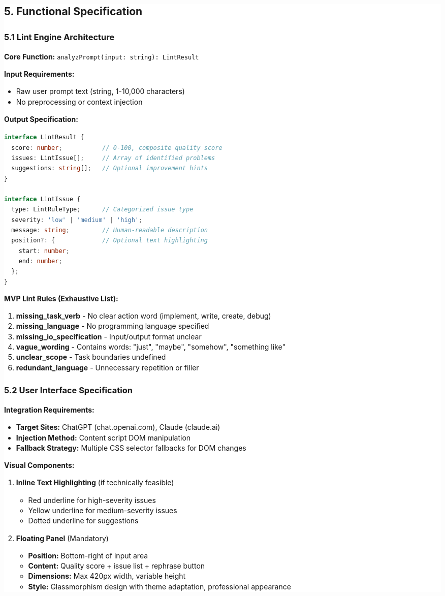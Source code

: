 
## 5. Functional Specification

### 5.1 Lint Engine Architecture
**Core Function:** `analyzPrompt(input: string): LintResult`

**Input Requirements:**
- Raw user prompt text (string, 1-10,000 characters)
- No preprocessing or context injection

**Output Specification:**
```typescript
interface LintResult {
  score: number;           // 0-100, composite quality score
  issues: LintIssue[];     // Array of identified problems
  suggestions: string[];   // Optional improvement hints
}

interface LintIssue {
  type: LintRuleType;      // Categorized issue type  
  severity: 'low' | 'medium' | 'high';
  message: string;         // Human-readable description
  position?: {             // Optional text highlighting
    start: number;
    end: number;
  };
}
```

**MVP Lint Rules (Exhaustive List):**
1. **missing_task_verb** - No clear action word (implement, write, create, debug)
2. **missing_language** - No programming language specified
3. **missing_io_specification** - Input/output format unclear  
4. **vague_wording** - Contains words: "just", "maybe", "somehow", "something like"
5. **unclear_scope** - Task boundaries undefined
6. **redundant_language** - Unnecessary repetition or filler

### 5.2 User Interface Specification

**Integration Requirements:**
- **Target Sites:** ChatGPT (chat.openai.com), Claude (claude.ai)
- **Injection Method:** Content script DOM manipulation  
- **Fallback Strategy:** Multiple CSS selector fallbacks for DOM changes

**Visual Components:**

1. **Inline Text Highlighting** (if technically feasible)
   - Red underline for high-severity issues
   - Yellow underline for medium-severity issues  
   - Dotted underline for suggestions

2. **Floating Panel** (Mandatory)
   - **Position:** Bottom-right of input area
   - **Content:** Quality score + issue list + rephrase button
   - **Dimensions:** Max 420px width, variable height
   - **Style:** Glassmorphism design with theme adaptation, professional appearance
